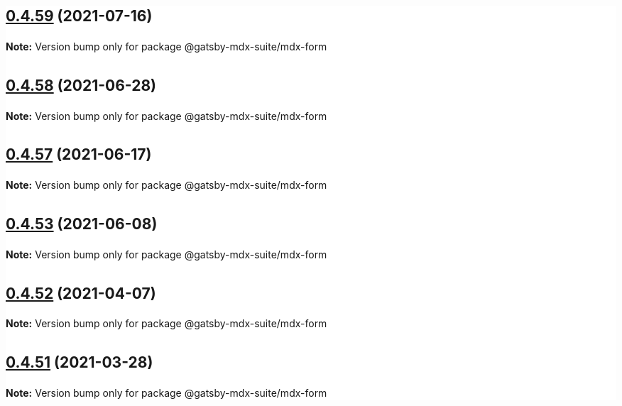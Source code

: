 


## [0.4.59](https://github.com/hashbite/gatsby-mdx-suite/compare/@gatsby-mdx-suite/mdx-form@0.4.58...@gatsby-mdx-suite/mdx-form@0.4.59) (2021-07-16)

**Note:** Version bump only for package @gatsby-mdx-suite/mdx-form





## [0.4.58](https://github.com/hashbite/gatsby-mdx-suite/compare/@gatsby-mdx-suite/mdx-form@0.4.57...@gatsby-mdx-suite/mdx-form@0.4.58) (2021-06-28)

**Note:** Version bump only for package @gatsby-mdx-suite/mdx-form





## [0.4.57](https://github.com/hashbite/gatsby-mdx-suite/compare/@gatsby-mdx-suite/mdx-form@0.4.56...@gatsby-mdx-suite/mdx-form@0.4.57) (2021-06-17)

**Note:** Version bump only for package @gatsby-mdx-suite/mdx-form





## [0.4.53](https://github.com/hashbite/gatsby-mdx-suite/compare/@gatsby-mdx-suite/mdx-form@0.4.52...@gatsby-mdx-suite/mdx-form@0.4.53) (2021-06-08)

**Note:** Version bump only for package @gatsby-mdx-suite/mdx-form





## [0.4.52](https://github.com/axe312ger/gatsby-mdx-suite/compare/@gatsby-mdx-suite/mdx-form@0.4.51...@gatsby-mdx-suite/mdx-form@0.4.52) (2021-04-07)

**Note:** Version bump only for package @gatsby-mdx-suite/mdx-form





## [0.4.51](https://github.com/axe312ger/gatsby-mdx-suite/compare/@gatsby-mdx-suite/mdx-form@0.4.50...@gatsby-mdx-suite/mdx-form@0.4.51) (2021-03-28)

**Note:** Version bump only for package @gatsby-mdx-suite/mdx-form



